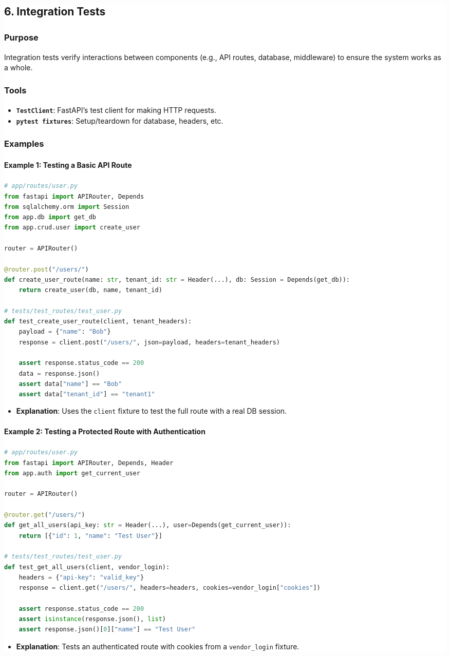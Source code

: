 
## 6. Integration Tests
### Purpose
Integration tests verify interactions between components (e.g., API routes, database, middleware) to ensure the system works as a whole.

### Tools
- **`TestClient`**: FastAPI’s test client for making HTTP requests.
- **`pytest fixtures`**: Setup/teardown for database, headers, etc.

### Examples
#### Example 1: Testing a Basic API Route
```python
# app/routes/user.py
from fastapi import APIRouter, Depends
from sqlalchemy.orm import Session
from app.db import get_db
from app.crud.user import create_user

router = APIRouter()

@router.post("/users/")
def create_user_route(name: str, tenant_id: str = Header(...), db: Session = Depends(get_db)):
    return create_user(db, name, tenant_id)

# tests/test_routes/test_user.py
def test_create_user_route(client, tenant_headers):
    payload = {"name": "Bob"}
    response = client.post("/users/", json=payload, headers=tenant_headers)
    
    assert response.status_code == 200
    data = response.json()
    assert data["name"] == "Bob"
    assert data["tenant_id"] == "tenant1"
```
- **Explanation**: Uses the `client` fixture to test the full route with a real DB session.

#### Example 2: Testing a Protected Route with Authentication
```python
# app/routes/user.py
from fastapi import APIRouter, Depends, Header
from app.auth import get_current_user

router = APIRouter()

@router.get("/users/")
def get_all_users(api_key: str = Header(...), user=Depends(get_current_user)):
    return [{"id": 1, "name": "Test User"}]

# tests/test_routes/test_user.py
def test_get_all_users(client, vendor_login):
    headers = {"api-key": "valid_key"}
    response = client.get("/users/", headers=headers, cookies=vendor_login["cookies"])
    
    assert response.status_code == 200
    assert isinstance(response.json(), list)
    assert response.json()[0]["name"] == "Test User"
```
- **Explanation**: Tests an authenticated route with cookies from a `vendor_login` fixture.
